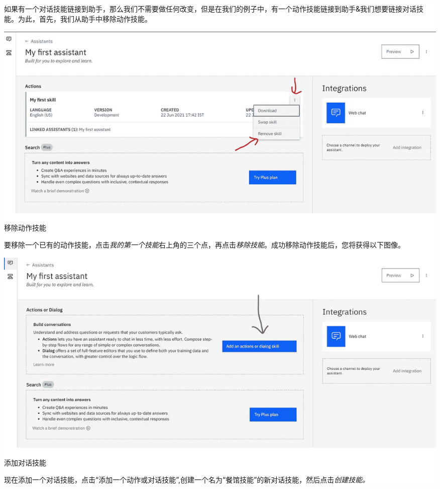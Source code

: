 如果有一个对话技能链接到助手，那么我们不需要做任何改变，但是在我们的例子中，有一个动作技能链接到助手&我们想要链接对话技能。为此，首先，我们从助手中移除动作技能。

![](img/d95ab479f4b83ba50072c64c62df0c07.png)

移除动作技能

要移除一个已有的动作技能，点击*我的第一个技能*右上角的三个点，再点击*移除技能*。成功移除动作技能后，您将获得以下图像。

![](img/37816dac97e22d1a3ff978bf0afe05f5.png)

添加对话技能

现在添加一个对话技能，点击“添加一个动作或对话技能”,创建一个名为“餐馆技能”的新对话技能，然后点击*创建技能。*
